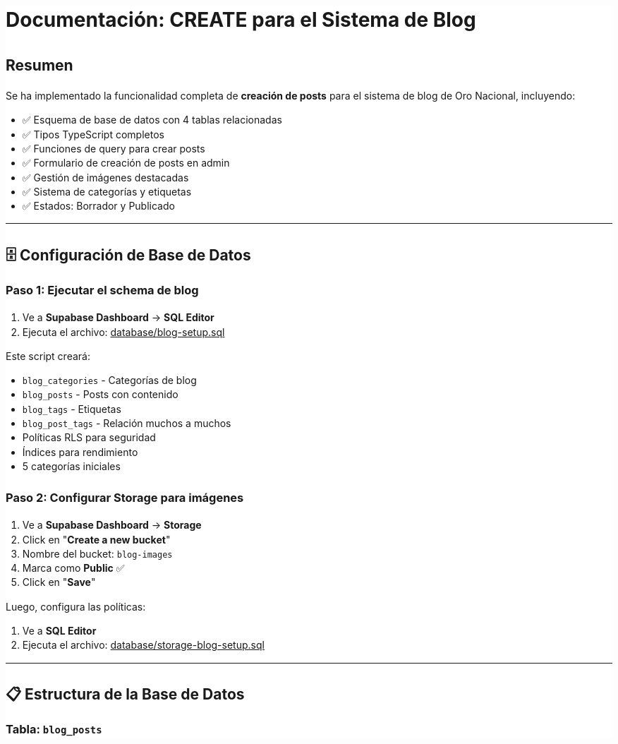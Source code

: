 # Documentación: CREATE para el Sistema de Blog

## Resumen

Se ha implementado la funcionalidad completa de **creación de posts** para el sistema de blog de Oro Nacional, incluyendo:

- ✅ Esquema de base de datos con 4 tablas relacionadas
- ✅ Tipos TypeScript completos
- ✅ Funciones de query para crear posts
- ✅ Formulario de creación de posts en admin
- ✅ Gestión de imágenes destacadas
- ✅ Sistema de categorías y etiquetas
- ✅ Estados: Borrador y Publicado

---

## 🗄️ Configuración de Base de Datos

### Paso 1: Ejecutar el schema de blog

1. Ve a **Supabase Dashboard** → **SQL Editor**
2. Ejecuta el archivo: [database/blog-setup.sql](../database/blog-setup.sql)

Este script creará:
- `blog_categories` - Categorías de blog
- `blog_posts` - Posts con contenido
- `blog_tags` - Etiquetas
- `blog_post_tags` - Relación muchos a muchos
- Políticas RLS para seguridad
- Índices para rendimiento
- 5 categorías iniciales

### Paso 2: Configurar Storage para imágenes

1. Ve a **Supabase Dashboard** → **Storage**
2. Click en "**Create a new bucket**"
3. Nombre del bucket: `blog-images`
4. Marca como **Public** ✅
5. Click en "**Save**"

Luego, configura las políticas:

1. Ve a **SQL Editor**
2. Ejecuta el archivo: [database/storage-blog-setup.sql](../database/storage-blog-setup.sql)

---

## 📋 Estructura de la Base de Datos

### Tabla: `blog_posts`
